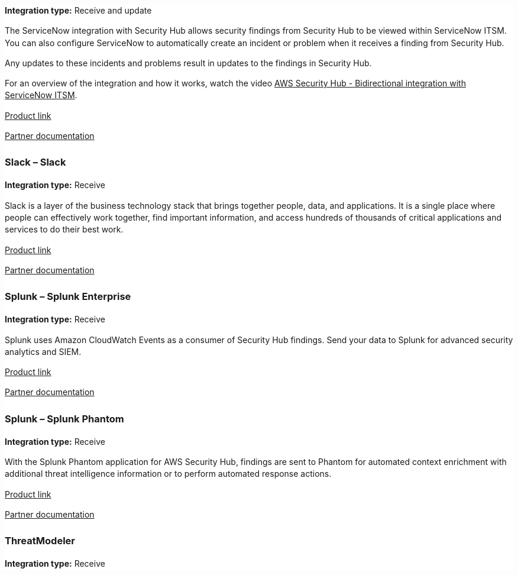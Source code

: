 **Integration type:** Receive and update

The ServiceNow integration with Security Hub allows security findings from Security Hub to be viewed within ServiceNow ITSM\. You can also configure ServiceNow to automatically create an incident or problem when it receives a finding from Security Hub\.

Any updates to these incidents and problems result in updates to the findings in Security Hub\.

For an overview of the integration and how it works, watch the video [AWS Security Hub \- Bidirectional integration with ServiceNow ITSM](https://www.youtube.com/watch?v=OYTi0sjEggE)\.

[Product link](https://docs.aws.amazon.com/servicecatalog/latest/adminguide/integrations-servicenow.html)

[Partner documentation](https://docs.aws.amazon.com/servicecatalog/latest/adminguide/securityhub-config.html)

### Slack – Slack<a name="integration-slack"></a>

**Integration type:** Receive

Slack is a layer of the business technology stack that brings together people, data, and applications\. It is a single place where people can effectively work together, find important information, and access hundreds of thousands of critical applications and services to do their best work\.

[Product link](https://github.com/aws-samples/aws-securityhub-to-slack)

[Partner documentation](https://docs.aws.amazon.com/chatbot/latest/adminguide/related-services.html)

### Splunk – Splunk Enterprise<a name="integration-splunk-enterprise"></a>

**Integration type:** Receive

Splunk uses Amazon CloudWatch Events as a consumer of Security Hub findings\. Send your data to Splunk for advanced security analytics and SIEM\.

[Product link](https://www.splunk.com/en_us/form/stay-afloat-using-aws-security-hub.html)

[Partner documentation](https://github.com/splunk/splunk-for-securityHub)

### Splunk – Splunk Phantom<a name="integration-splunk-phantom"></a>

**Integration type:** Receive

With the Splunk Phantom application for AWS Security Hub, findings are sent to Phantom for automated context enrichment with additional threat intelligence information or to perform automated response actions\.

[Product link](https://www.splunk.com/en_us/form/stay-afloat-using-aws-security-hub.html)

[Partner documentation](https://splunkphantom.s3.amazonaws.com/phantom-sechub-setup.html)

### ThreatModeler<a name="integration-threatmodeler"></a>

**Integration type:** Receive
